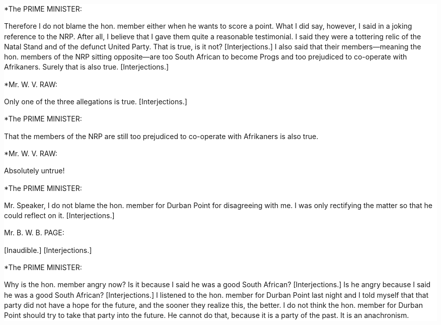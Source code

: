 </speech>

<speech by="#prime_minister">

<from>*The <person refersTo="hansard_za">PRIME MINISTER</person>:</from>

<p>Therefore I do not blame the hon. member either when he wants to score a point. What I did say, however, I said in a joking reference to the NRP. After all, I believe that I gave them quite a reasonable testimonial. I said they were a tottering relic of the Natal Stand and of the defunct United Party. That is true, is it not? [Interjections.] I also said that their members&#x2014;meaning the hon. members of the NRP sitting opposite&#x2014;are too South African to become Progs and too prejudiced to co-operate with Afrikaners. Surely that is also true. [Interjections.]</p>

</speech>

<speech by="#raw">

<from>*Mr. <person refersTo="hansard_za">W. V. RAW</person>:</from>

<p>Only one of the three allegations is true. [Interjections.]</p>

</speech>

<speech by="#prime_minister">

<from>*The <person refersTo="hansard_za">PRIME MINISTER</person>:</from>

<p>That the members of the NRP are still too prejudiced to co-operate with Afrikaners is also true.</p>

</speech>

<speech by="#raw">

<from>*Mr. <person refersTo="hansard_za">W. V. RAW</person>:</from>

<p>Absolutely untrue!</p>

</speech>

<speech by="#prime_minister">

<from>*The <person refersTo="hansard_za">PRIME MINISTER</person>:</from>

<p>Mr. Speaker, I do not blame the hon. member for Durban Point for disagreeing with me. I was only rectifying the matter so that he could reflect on it. [Interjections.]</p>

</speech>

<speech by="#page">

<from>Mr. <person refersTo="hansard_za">B. W. B. PAGE</person>:</from>

<p>[Inaudible.] [Interjections.]</p>

</speech>

<speech by="#prime_minister">

<from>*The <person refersTo="hansard_za">PRIME MINISTER</person>:</from>

<p>Why is the hon. member angry now? Is it because I said he was a good South African? [Interjections.] Is he angry because I said he was a good South African? [Interjections.] I listened to the hon. member for Durban Point last night and I told myself that that party did not have a hope for the future, and the sooner they realize this, the better. I do not think <span class="col_8743-8744" refersTo="page_1184"/>the hon. member for Durban Point should try to take that party into the future. He cannot do that, because it is a party of the past. It is an anachronism.</p>
